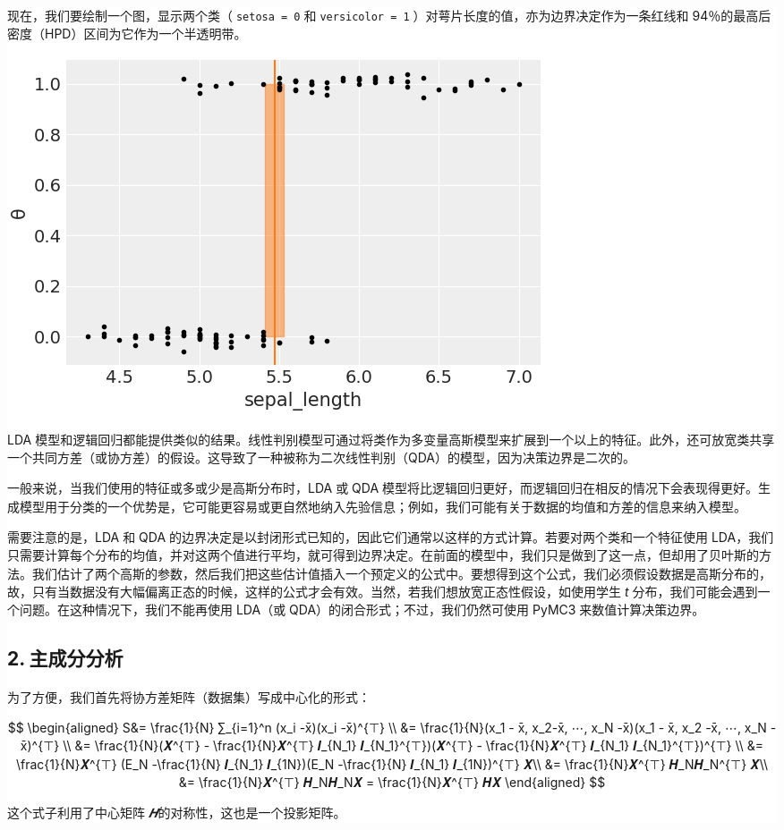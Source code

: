 现在，我们要绘制一个图，显示两个类（ `setosa = 0` 和 `versicolor = 1` ）对萼片长度的值，亦为边界决定作为一条红线和 94％的最高后密度（HPD）区间为它作为一个半透明带。

![LDA](./images/ch07/iris-lda.png)

LDA 模型和逻辑回归都能提供类似的结果。线性判别模型可通过将类作为多变量高斯模型来扩展到一个以上的特征。此外，还可放宽类共享一个共同方差（或协方差）的假设。这导致了一种被称为二次线性判别（QDA）的模型，因为决策边界是二次的。

一般来说，当我们使用的特征或多或少是高斯分布时，LDA 或 QDA 模型将比逻辑回归更好，而逻辑回归在相反的情况下会表现得更好。生成模型用于分类的一个优势是，它可能更容易或更自然地纳入先验信息；例如，我们可能有关于数据的均值和方差的信息来纳入模型。

需要注意的是，LDA 和 QDA 的边界决定是以封闭形式已知的，因此它们通常以这样的方式计算。若要对两个类和一个特征使用 LDA，我们只需要计算每个分布的均值，并对这两个值进行平均，就可得到边界决定。在前面的模型中，我们只是做到了这一点，但却用了贝叶斯的方法。我们估计了两个高斯的参数，然后我们把这些估计值插入一个预定义的公式中。要想得到这个公式，我们必须假设数据是高斯分布的，故，只有当数据没有大幅偏离正态的时候，这样的公式才会有效。当然，若我们想放宽正态性假设，如使用学生 _t_ 分布，我们可能会遇到一个问题。在这种情况下，我们不能再使用 LDA（或 QDA）的闭合形式；不过，我们仍然可使用 PyMC3 来数值计算决策边界。

## 2. 主成分分析

为了方便，我们首先将协方差矩阵（数据集）写成中心化的形式：

$$
\begin{aligned}
S&= \frac{1}{N} ∑_{i=1}^n (x_i -x̄)(x_i -x̄)^{⊤} \\
&= \frac{1}{N}(x_1 - x̄, x_2-x̄, ⋯, x_N -x̄)(x_1 - x̄, x_2 -x̄, ⋯, x_N -x̄)^{⊤} \\
&= \frac{1}{N}(𝑿^{⊤} - \frac{1}{N}𝑿^{⊤} 𝑰_{N_1} 𝑰_{N_1}^{⊤})(𝑿^{⊤} - \frac{1}{N}𝑿^{⊤} 𝑰_{N_1} 𝑰_{N_1}^{⊤})^{⊤} \\
&= \frac{1}{N}𝑿^{⊤} (E_N -\frac{1}{N} 𝑰_{N_1} 𝑰_{1N})(E_N -\frac{1}{N} 𝑰_{N_1} 𝑰_{1N})^{⊤} 𝑿\\
&= \frac{1}{N}𝑿^{⊤} 𝑯_N𝑯_N^{⊤} 𝑿\\
&= \frac{1}{N}𝑿^{⊤} 𝑯_N𝑯_N𝑿 = \frac{1}{N}𝑿^{⊤} 𝑯𝑿
\end{aligned}
$$

这个式子利用了中心矩阵 $𝑯$的对称性，这也是一个投影矩阵。
